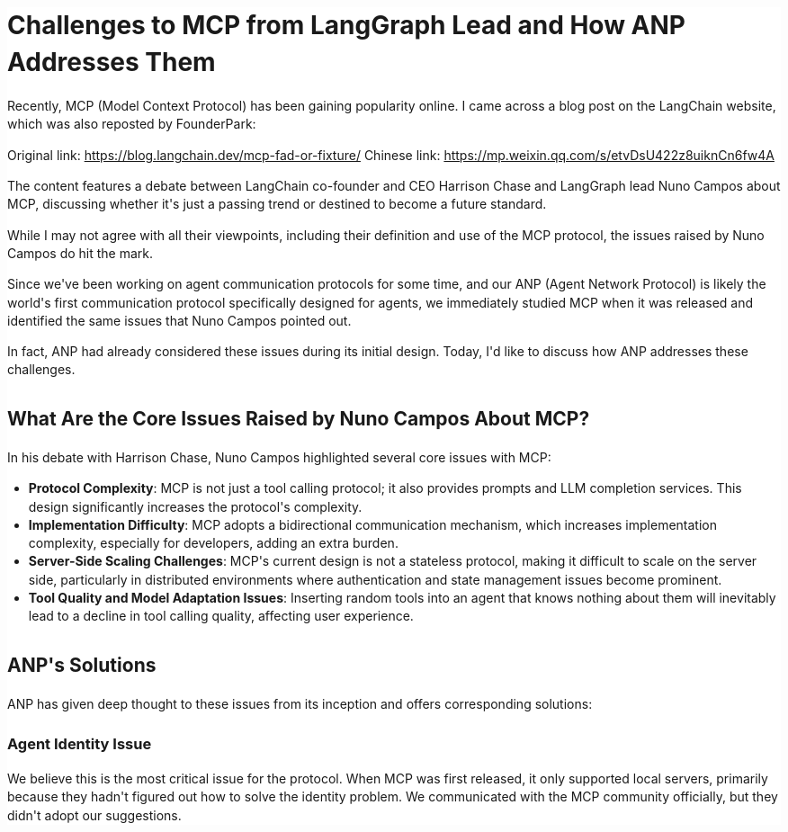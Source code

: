 # Challenges to MCP from LangGraph Lead and How ANP Addresses Them

Recently, MCP (Model Context Protocol) has been gaining popularity online. I came across a blog post on the LangChain website, which was also reposted by FounderPark:

Original link: https://blog.langchain.dev/mcp-fad-or-fixture/
Chinese link: https://mp.weixin.qq.com/s/etvDsU422z8uiknCn6fw4A

The content features a debate between LangChain co-founder and CEO Harrison Chase and LangGraph lead Nuno Campos about MCP, discussing whether it's just a passing trend or destined to become a future standard.

While I may not agree with all their viewpoints, including their definition and use of the MCP protocol, the issues raised by Nuno Campos do hit the mark.

Since we've been working on agent communication protocols for some time, and our ANP (Agent Network Protocol) is likely the world's first communication protocol specifically designed for agents, we immediately studied MCP when it was released and identified the same issues that Nuno Campos pointed out.

In fact, ANP had already considered these issues during its initial design. Today, I'd like to discuss how ANP addresses these challenges.

## What Are the Core Issues Raised by Nuno Campos About MCP?

In his debate with Harrison Chase, Nuno Campos highlighted several core issues with MCP:

- **Protocol Complexity**: MCP is not just a tool calling protocol; it also provides prompts and LLM completion services. This design significantly increases the protocol's complexity.
- **Implementation Difficulty**: MCP adopts a bidirectional communication mechanism, which increases implementation complexity, especially for developers, adding an extra burden.
- **Server-Side Scaling Challenges**: MCP's current design is not a stateless protocol, making it difficult to scale on the server side, particularly in distributed environments where authentication and state management issues become prominent.
- **Tool Quality and Model Adaptation Issues**: Inserting random tools into an agent that knows nothing about them will inevitably lead to a decline in tool calling quality, affecting user experience.

## ANP's Solutions

ANP has given deep thought to these issues from its inception and offers corresponding solutions:

### Agent Identity Issue

We believe this is the most critical issue for the protocol. When MCP was first released, it only supported local servers, primarily because they hadn't figured out how to solve the identity problem. We communicated with the MCP community officially, but they didn't adopt our suggestions.

<p align="center">